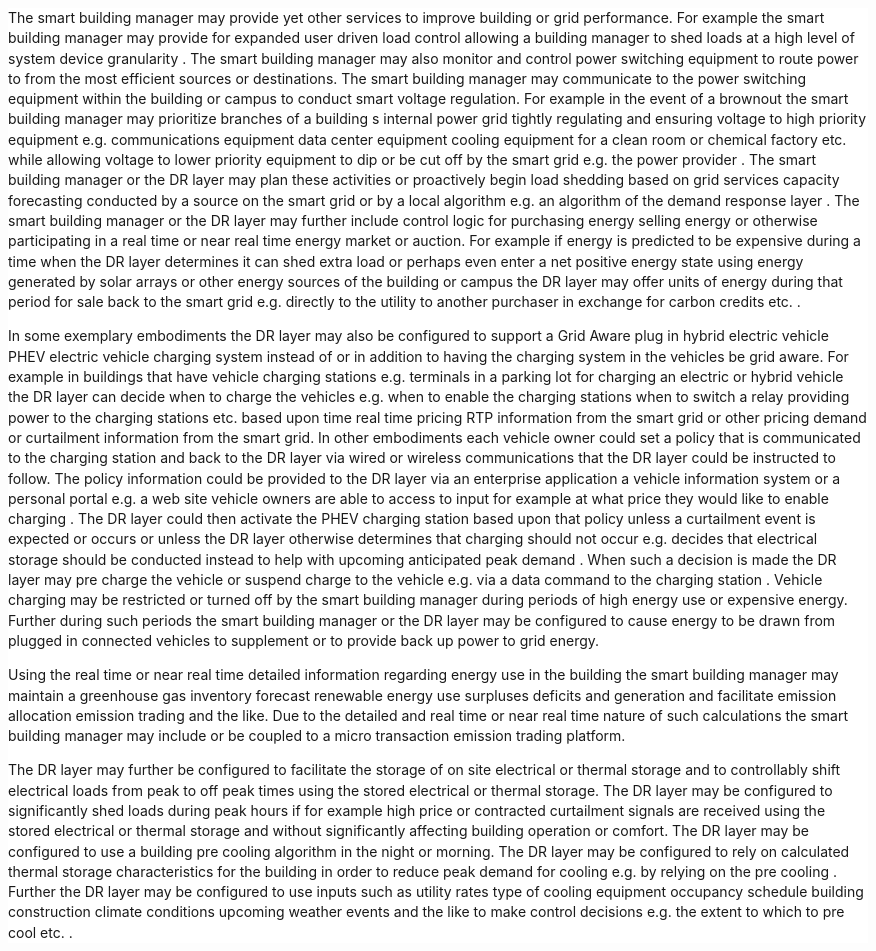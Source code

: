 The smart building manager may provide yet other services to improve building or grid performance. For example the smart building manager may provide for expanded user driven load control allowing a building manager to shed loads at a high level of system device granularity . The smart building manager may also monitor and control power switching equipment to route power to from the most efficient sources or destinations. The smart building manager may communicate to the power switching equipment within the building or campus to conduct smart voltage regulation. For example in the event of a brownout the smart building manager may prioritize branches of a building s internal power grid tightly regulating and ensuring voltage to high priority equipment e.g. communications equipment data center equipment cooling equipment for a clean room or chemical factory etc. while allowing voltage to lower priority equipment to dip or be cut off by the smart grid e.g. the power provider . The smart building manager or the DR layer may plan these activities or proactively begin load shedding based on grid services capacity forecasting conducted by a source on the smart grid or by a local algorithm e.g. an algorithm of the demand response layer . The smart building manager or the DR layer may further include control logic for purchasing energy selling energy or otherwise participating in a real time or near real time energy market or auction. For example if energy is predicted to be expensive during a time when the DR layer determines it can shed extra load or perhaps even enter a net positive energy state using energy generated by solar arrays or other energy sources of the building or campus the DR layer may offer units of energy during that period for sale back to the smart grid e.g. directly to the utility to another purchaser in exchange for carbon credits etc. .

In some exemplary embodiments the DR layer may also be configured to support a Grid Aware plug in hybrid electric vehicle PHEV electric vehicle charging system instead of or in addition to having the charging system in the vehicles be grid aware. For example in buildings that have vehicle charging stations e.g. terminals in a parking lot for charging an electric or hybrid vehicle the DR layer can decide when to charge the vehicles e.g. when to enable the charging stations when to switch a relay providing power to the charging stations etc. based upon time real time pricing RTP information from the smart grid or other pricing demand or curtailment information from the smart grid. In other embodiments each vehicle owner could set a policy that is communicated to the charging station and back to the DR layer via wired or wireless communications that the DR layer could be instructed to follow. The policy information could be provided to the DR layer via an enterprise application a vehicle information system or a personal portal e.g. a web site vehicle owners are able to access to input for example at what price they would like to enable charging . The DR layer could then activate the PHEV charging station based upon that policy unless a curtailment event is expected or occurs or unless the DR layer otherwise determines that charging should not occur e.g. decides that electrical storage should be conducted instead to help with upcoming anticipated peak demand . When such a decision is made the DR layer may pre charge the vehicle or suspend charge to the vehicle e.g. via a data command to the charging station . Vehicle charging may be restricted or turned off by the smart building manager during periods of high energy use or expensive energy. Further during such periods the smart building manager or the DR layer may be configured to cause energy to be drawn from plugged in connected vehicles to supplement or to provide back up power to grid energy.

Using the real time or near real time detailed information regarding energy use in the building the smart building manager may maintain a greenhouse gas inventory forecast renewable energy use surpluses deficits and generation and facilitate emission allocation emission trading and the like. Due to the detailed and real time or near real time nature of such calculations the smart building manager may include or be coupled to a micro transaction emission trading platform.

The DR layer may further be configured to facilitate the storage of on site electrical or thermal storage and to controllably shift electrical loads from peak to off peak times using the stored electrical or thermal storage. The DR layer may be configured to significantly shed loads during peak hours if for example high price or contracted curtailment signals are received using the stored electrical or thermal storage and without significantly affecting building operation or comfort. The DR layer may be configured to use a building pre cooling algorithm in the night or morning. The DR layer may be configured to rely on calculated thermal storage characteristics for the building in order to reduce peak demand for cooling e.g. by relying on the pre cooling . Further the DR layer may be configured to use inputs such as utility rates type of cooling equipment occupancy schedule building construction climate conditions upcoming weather events and the like to make control decisions e.g. the extent to which to pre cool etc. .
